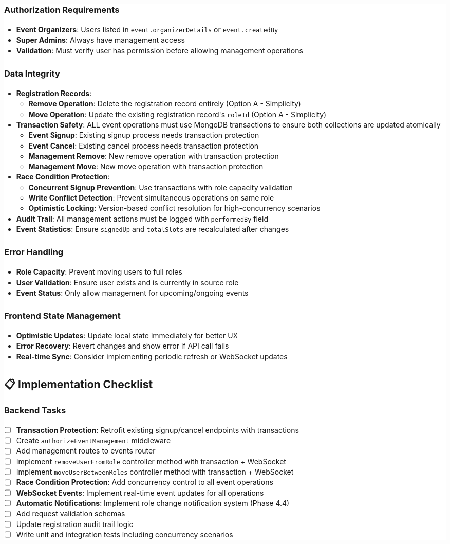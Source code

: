 ### **Authorization Requirements**

- **Event Organizers**: Users listed in `event.organizerDetails` or `event.createdBy`
- **Super Admins**: Always have management access
- **Validation**: Must verify user has permission before allowing management operations

### **Data Integrity**

- **Registration Records**:
  - **Remove Operation**: Delete the registration record entirely (Option A - Simplicity)
  - **Move Operation**: Update the existing registration record's `roleId` (Option A - Simplicity)
- **Transaction Safety**: ALL event operations must use MongoDB transactions to ensure both collections are updated atomically
  - **Event Signup**: Existing signup process needs transaction protection
  - **Event Cancel**: Existing cancel process needs transaction protection
  - **Management Remove**: New remove operation with transaction protection
  - **Management Move**: New move operation with transaction protection
- **Race Condition Protection**:
  - **Concurrent Signup Prevention**: Use transactions with role capacity validation
  - **Write Conflict Detection**: Prevent simultaneous operations on same role
  - **Optimistic Locking**: Version-based conflict resolution for high-concurrency scenarios
- **Audit Trail**: All management actions must be logged with `performedBy` field
- **Event Statistics**: Ensure `signedUp` and `totalSlots` are recalculated after changes

### **Error Handling**

- **Role Capacity**: Prevent moving users to full roles
- **User Validation**: Ensure user exists and is currently in source role
- **Event Status**: Only allow management for upcoming/ongoing events

### **Frontend State Management**

- **Optimistic Updates**: Update local state immediately for better UX
- **Error Recovery**: Revert changes and show error if API call fails
- **Real-time Sync**: Consider implementing periodic refresh or WebSocket updates

## 📋 **Implementation Checklist**

### **Backend Tasks**

- [ ] **Transaction Protection**: Retrofit existing signup/cancel endpoints with transactions
- [ ] Create `authorizeEventManagement` middleware
- [ ] Add management routes to events router
- [ ] Implement `removeUserFromRole` controller method with transaction + WebSocket
- [ ] Implement `moveUserBetweenRoles` controller method with transaction + WebSocket
- [ ] **Race Condition Protection**: Add concurrency control to all event operations
- [ ] **WebSocket Events**: Implement real-time event updates for all operations
- [ ] **Automatic Notifications**: Implement role change notification system (Phase 4.4)
- [ ] Add request validation schemas
- [ ] Update registration audit trail logic
- [ ] Write unit and integration tests including concurrency scenarios
